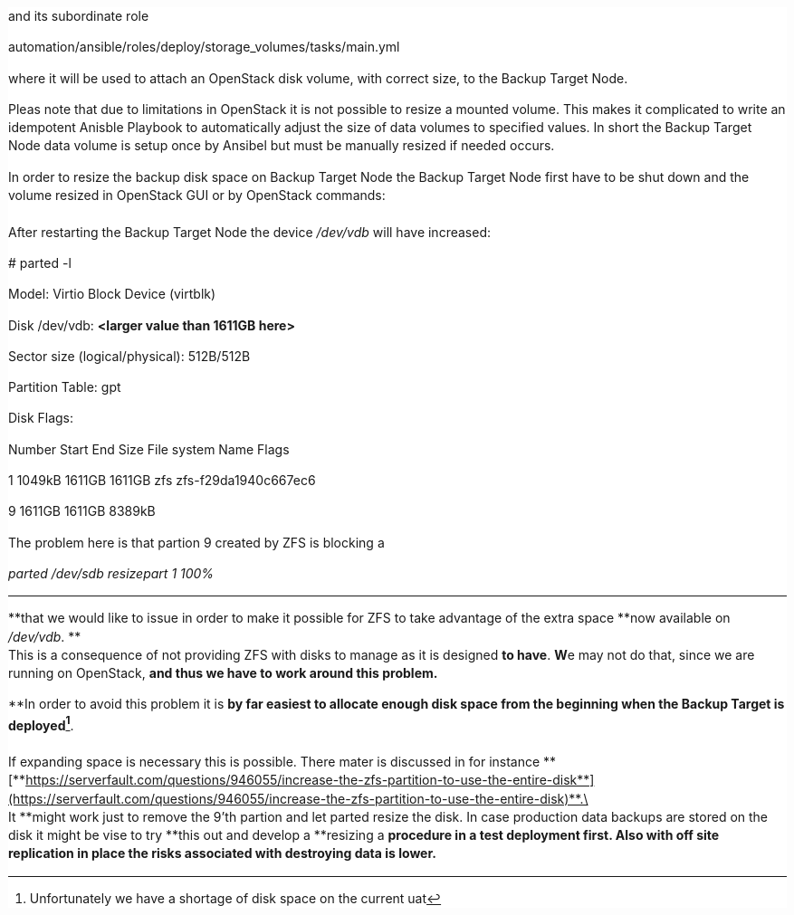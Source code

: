 and its subordinate role

automation/ansible/roles/deploy/storage\_volumes/tasks/main.yml

where it will be used to attach an OpenStack disk volume, with correct
size, to the Backup Target Node.

Pleas note that due to limitations in OpenStack it is not possible to
resize a mounted volume. This makes it complicated to write an
idempotent Anisble Playbook to automatically adjust the size of data
volumes to specified values. In short the Backup Target Node data volume
is setup once by Ansibel but must be manually resized if needed occurs.

In order to resize the backup disk space on Backup Target Node the
Backup Target Node first have to be shut down and the volume resized in
OpenStack GUI or by OpenStack commands:\
\
After restarting the Backup Target Node the device */dev/vdb* will have
increased:

\# parted -l

Model: Virtio Block Device (virtblk)

Disk /dev/vdb: **&lt;larger value than 1611GB here&gt;**

Sector size (logical/physical): 512B/512B

Partition Table: gpt

Disk Flags:

Number Start End Size File system Name Flags

 1 1049kB 1611GB 1611GB zfs zfs-f29da1940c667ec6

 9 1611GB 1611GB 8389kB

The problem here is that partion 9 created by ZFS is blocking a

*parted /dev/sdb resizepart 1 100%*

****

**that we would like to issue in order to make it possible for ZFS to
take advantage of the extra space **now available on */dev/vdb*. **\
This is a consequence of not providing ZFS with disks to manage as it is
designed **to have**. **W**e may not do that, since we are running on
OpenStack, **and thus we have to work around this problem.**

**In order to avoid this problem it is **by far easiest to allocate
**enough disk space from the beginning when the Backup Target is
deployed**[^4]**.\
\
If expanding space is necessary this is possible. There mater is
discussed in for instance
**[**https://serverfault.com/questions/946055/increase-the-zfs-partition-to-use-the-entire-disk**](https://serverfault.com/questions/946055/increase-the-zfs-partition-to-use-the-entire-disk)**.\
\
It **might work just to remove the 9’th partion and let parted resize
the disk. In case production data backups are stored on the disk it
might be vise to try **this out and develop a **resizing a **procedure
in a test deployment **first**. Also with off site replication in place
the risks associated with destroying data is **lower**.**


[^1]:  The concept of a snapshots in ZFS and LVM differ slightly. In LVM
[^2]: https://www.howtogeek.com/517098/linux-file-timestamps-explained-atime-mtime-and-ctime/
[^3]: https://en.wikipedia.org/wiki/Jumbo\_frame
[^4]: Unfortunately we have a shortage of disk space on the current uat
[^5]: In case the Backup Director is merged with a Backup Source node
[^6]: During development of the first SBDI installation ephemeral disk